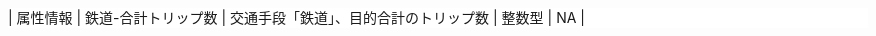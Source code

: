 | 属性情報                                 | 鉄道-合計トリップ数                                                                                                                                                                                                                                                                                                                                                                                                                                                                                                                                                                                                                                                                                                                                                                                                                                                                                                                                                                                                                                                                                                                                                                                                                                                                                                                                                                                                           | 交通手段「鉄道」、目的合計のトリップ数                                                                                                                                                                                                                                                                                                                                                                                                                                                                                                                                                                                                                                                                                                                                                                                                                                                                                                                                                                                                                                                                                                                                                                                                                                                                                                                                                                                        | 整数型                                                                                                                                                                                                                                                                                                                                                                                                                                                                                                                                                                                                                                                                                                                                                                                                                                                                                                                                                                                                                                                                                                                                                                                                                                                                                                                                                                                                                        | NA                                                                                                                                                                                                                                                                                                                                  |